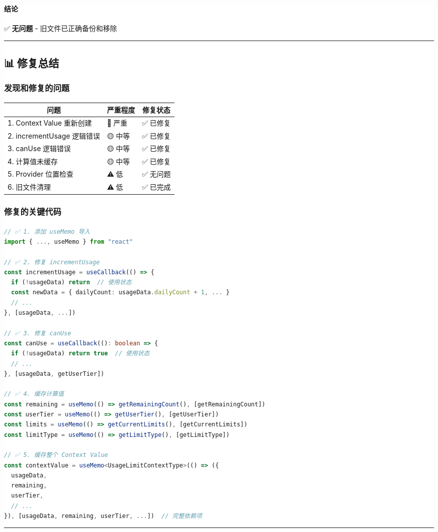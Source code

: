 #### 结论
✅ **无问题** - 旧文件已正确备份和移除

---

## 📊 修复总结

### 发现和修复的问题

| 问题 | 严重程度 | 修复状态 |
|------|---------|---------|
| 1. Context Value 重新创建 | 🔴 严重 | ✅ 已修复 |
| 2. incrementUsage 逻辑错误 | 🟡 中等 | ✅ 已修复 |
| 3. canUse 逻辑错误 | 🟡 中等 | ✅ 已修复 |
| 4. 计算值未缓存 | 🟡 中等 | ✅ 已修复 |
| 5. Provider 位置检查 | ⚠️ 低 | ✅ 无问题 |
| 6. 旧文件清理 | ⚠️ 低 | ✅ 已完成 |

### 修复的关键代码

```typescript
// ✅ 1. 添加 useMemo 导入
import { ..., useMemo } from "react"

// ✅ 2. 修复 incrementUsage
const incrementUsage = useCallback(() => {
  if (!usageData) return  // 使用状态
  const newData = { dailyCount: usageData.dailyCount + 1, ... }
  // ...
}, [usageData, ...])

// ✅ 3. 修复 canUse
const canUse = useCallback((): boolean => {
  if (!usageData) return true  // 使用状态
  // ...
}, [usageData, getUserTier])

// ✅ 4. 缓存计算值
const remaining = useMemo(() => getRemainingCount(), [getRemainingCount])
const userTier = useMemo(() => getUserTier(), [getUserTier])
const limits = useMemo(() => getCurrentLimits(), [getCurrentLimits])
const limitType = useMemo(() => getLimitType(), [getLimitType])

// ✅ 5. 缓存整个 Context Value
const contextValue = useMemo<UsageLimitContextType>(() => ({
  usageData,
  remaining,
  userTier,
  // ...
}), [usageData, remaining, userTier, ...])  // 完整依赖项
```

---
